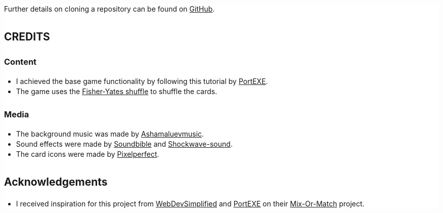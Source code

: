 Further details on cloning a repository can be found on [GitHub](https://help.github.com/en/github/creating-cloning-and-archiving-repositories/cloning-a-repository).

## CREDITS

### Content

 - I achieved the base game functionality by following this tutorial by [PortEXE](https://youtu.be/3uuQ3g92oPQ).
 - The game uses the [Fisher-Yates shuffle](https://en.wikipedia.org/wiki/Fisher%E2%80%93Yates_shuffle) to shuffle the cards.

 ### Media

 - The background music was made by [Ashamaluevmusic](https://soundcloud.com/ashamaluevmusic).
 - Sound effects were made by [Soundbible](https//:www.soundbible.com) and [Shockwave-sound](https://www.shockwave-sound.com/).
 - The card icons were made by [Pixelperfect](https://www.flaticon.com/authors/pixel-perfect).

## Acknowledgements
 - I received inspiration for this project from [WebDevSimplified](https://www.youtube.com/channel/UCFbNIlppjAuEX4znoulh0Cw) and [PortEXE](https://portexe.com/) on their [Mix-Or-Match](https://youtu.be/3uuQ3g92oPQ) project.
